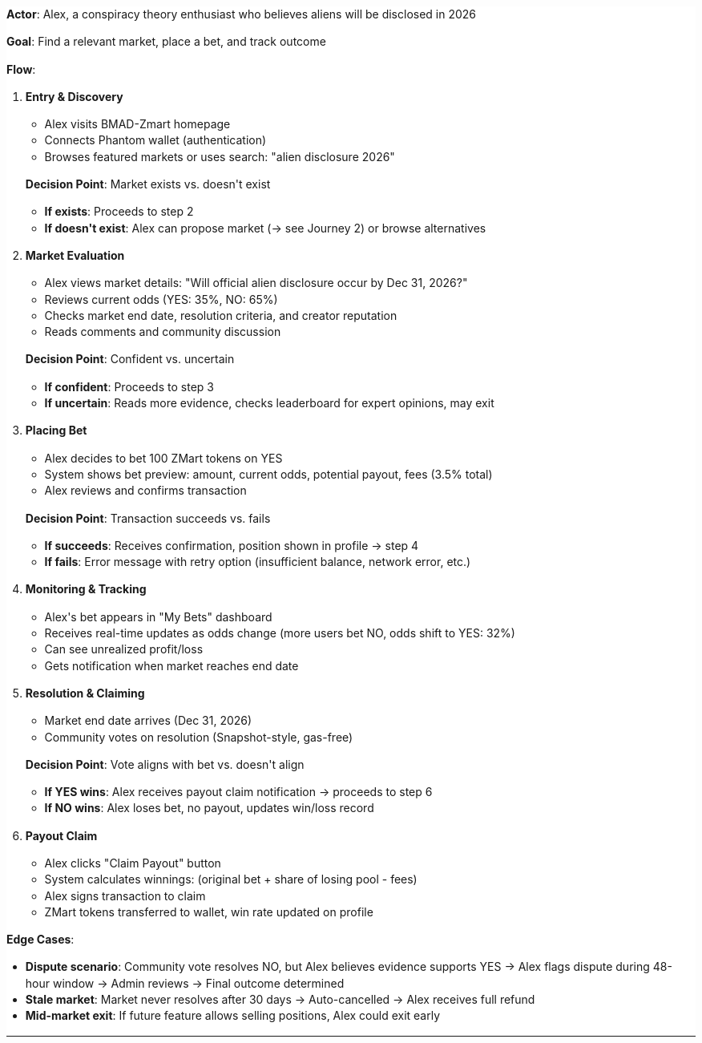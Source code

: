 **Actor**: Alex, a conspiracy theory enthusiast who believes aliens will be disclosed in 2026

**Goal**: Find a relevant market, place a bet, and track outcome

**Flow**:

1. **Entry & Discovery**
   - Alex visits BMAD-Zmart homepage
   - Connects Phantom wallet (authentication)
   - Browses featured markets or uses search: "alien disclosure 2026"

   **Decision Point**: Market exists vs. doesn't exist
   - **If exists**: Proceeds to step 2
   - **If doesn't exist**: Alex can propose market (→ see Journey 2) or browse alternatives

2. **Market Evaluation**
   - Alex views market details: "Will official alien disclosure occur by Dec 31, 2026?"
   - Reviews current odds (YES: 35%, NO: 65%)
   - Checks market end date, resolution criteria, and creator reputation
   - Reads comments and community discussion

   **Decision Point**: Confident vs. uncertain
   - **If confident**: Proceeds to step 3
   - **If uncertain**: Reads more evidence, checks leaderboard for expert opinions, may exit

3. **Placing Bet**
   - Alex decides to bet 100 ZMart tokens on YES
   - System shows bet preview: amount, current odds, potential payout, fees (3.5% total)
   - Alex reviews and confirms transaction

   **Decision Point**: Transaction succeeds vs. fails
   - **If succeeds**: Receives confirmation, position shown in profile → step 4
   - **If fails**: Error message with retry option (insufficient balance, network error, etc.)

4. **Monitoring & Tracking**
   - Alex's bet appears in "My Bets" dashboard
   - Receives real-time updates as odds change (more users bet NO, odds shift to YES: 32%)
   - Can see unrealized profit/loss
   - Gets notification when market reaches end date

5. **Resolution & Claiming**
   - Market end date arrives (Dec 31, 2026)
   - Community votes on resolution (Snapshot-style, gas-free)

   **Decision Point**: Vote aligns with bet vs. doesn't align
   - **If YES wins**: Alex receives payout claim notification → proceeds to step 6
   - **If NO wins**: Alex loses bet, no payout, updates win/loss record

6. **Payout Claim**
   - Alex clicks "Claim Payout" button
   - System calculates winnings: (original bet + share of losing pool - fees)
   - Alex signs transaction to claim
   - ZMart tokens transferred to wallet, win rate updated on profile

**Edge Cases**:
- **Dispute scenario**: Community vote resolves NO, but Alex believes evidence supports YES → Alex flags dispute during 48-hour window → Admin reviews → Final outcome determined
- **Stale market**: Market never resolves after 30 days → Auto-cancelled → Alex receives full refund
- **Mid-market exit**: If future feature allows selling positions, Alex could exit early

---